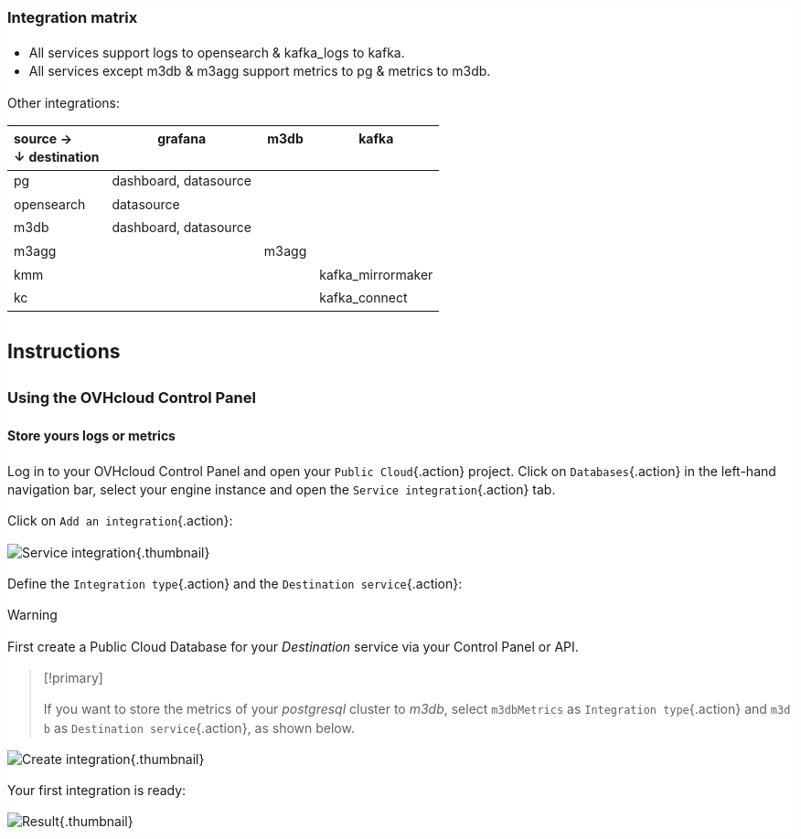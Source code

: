### Integration matrix


- All services support logs to opensearch & kafka_logs to kafka.
- All services except m3db & m3agg support metrics to pg & metrics to m3db.

Other integrations:

| source →<br>↓ destination | grafana	| m3db	| kafka |
|:--|---|---|---|
| pg | dashboard, datasource | | |
| opensearch | datasource | | |
| m3db | dashboard, datasource | | |
| m3agg | | m3agg | |
| kmm | | | kafka_mirrormaker |
| kc | | | kafka_connect |

## Instructions

### Using the OVHcloud Control Panel

#### Store yours logs or metrics

Log in to your OVHcloud Control Panel and open your `Public Cloud`{.action} project. Click on `Databases`{.action} in the left-hand navigation bar, select your engine instance and open the `Service integration`{.action} tab.

Click on `Add an integration`{.action}:

![Service integration](images/databases_07_cross_service_integration-20220708155356795.png){.thumbnail}

Define the `Integration type`{.action} and the `Destination service`{.action}:

> [!warning]
>
> First create a Public Cloud Database for your *Destination* service via your Control Panel or API.
>

> [!primary]
>
> If you want to store the metrics of your *postgresql* cluster to *m3db*, select `m3dbMetrics` as `Integration type`{.action} and `m3db` as `Destination service`{.action}, as shown below.
>

![Create integration](images/databases_07_cross_service_integration-20220708155848940.png){.thumbnail}

Your first integration is ready:

![Result](images/databases_07_cross_service_integration-20220708160028574.png){.thumbnail}
